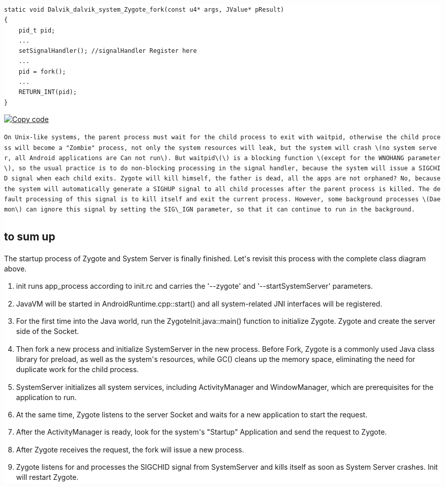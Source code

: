 ```text
static void Dalvik_dalvik_system_Zygote_fork(const u4* args, JValue* pResult)
{
    pid_t pid;
    ...
    setSignalHandler(); //signalHandler Register here
    ...
    pid = fork();
    ...
    RETURN_INT(pid);
}
```

[![Copy code](http://common.cnblogs.com/images/copycode.gif)](javascript:void%280%29;)

    On Unix-like systems, the parent process must wait for the child process to exit with waitpid, otherwise the child process will become a "Zombie" process, not only the system resources will leak, but the system will crash \(no system server, all Android applications are Can not run\). But waitpid\(\) is a blocking function \(except for the WNOHANG parameter\), so the usual practice is to do non-blocking processing in the signal handler, because the system will issue a SIGCHID signal when each child exits. Zygote will kill himself, the father is dead, all the apps are not orphaned? No, because the system will automatically generate a SIGHUP signal to all child processes after the parent process is killed. The default processing of this signal is to kill itself and exit the current process. However, some background processes \(Daemon\) can ignore this signal by setting the SIG\_IGN parameter, so that it can continue to run in the background.

## to sum up

The startup process of Zygote and System Server is finally finished. Let's revisit this process with the complete class diagram above.

1. init runs app\_process according to init.rc and carries the '--zygote' and '--startSystemServer' parameters.

2. JavaVM will be started in AndroidRuntime.cpp::start\(\) and all system-related JNI interfaces will be registered.

3. For the first time into the Java world, run the ZygoteInit.java::main\(\) function to initialize Zygote. Zygote and create the server side of the Socket.

4. Then fork a new process and initialize SystemServer in the new process. Before Fork, Zygote is a commonly used Java class library for preload, as well as the system's resources, while GC\(\) cleans up the memory space, eliminating the need for duplicate work for the child process.

5. SystemServer initializes all system services, including ActivityManager and WindowManager, which are prerequisites for the application to run.

6. At the same time, Zygote listens to the server Socket and waits for a new application to start the request.

7. After the ActivityManager is ready, look for the system's "Startup" Application and send the request to Zygote.

8. After Zygote receives the request, the fork will issue a new process.

9. Zygote listens for and processes the SIGCHID signal from SystemServer and kills itself as soon as System Server crashes. Init will restart Zygote.

